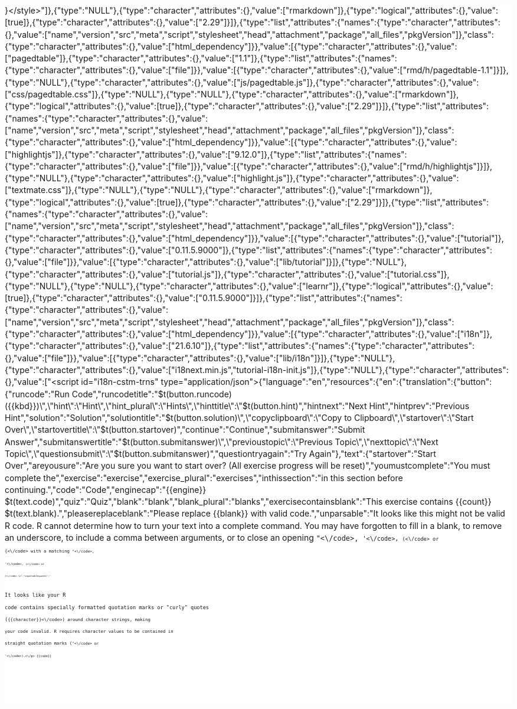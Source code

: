 }<\/style>"]},{"type":"NULL"},{"type":"character","attributes":{},"value":["rmarkdown"]},{"type":"logical","attributes":{},"value":[true]},{"type":"character","attributes":{},"value":["2.29"]}]},{"type":"list","attributes":{"names":{"type":"character","attributes":{},"value":["name","version","src","meta","script","stylesheet","head","attachment","package","all_files","pkgVersion"]},"class":{"type":"character","attributes":{},"value":["html_dependency"]}},"value":[{"type":"character","attributes":{},"value":["pagedtable"]},{"type":"character","attributes":{},"value":["1.1"]},{"type":"list","attributes":{"names":{"type":"character","attributes":{},"value":["file"]}},"value":[{"type":"character","attributes":{},"value":["rmd/h/pagedtable-1.1"]}]},{"type":"NULL"},{"type":"character","attributes":{},"value":["js/pagedtable.js"]},{"type":"character","attributes":{},"value":["css/pagedtable.css"]},{"type":"NULL"},{"type":"NULL"},{"type":"character","attributes":{},"value":["rmarkdown"]},{"type":"logical","attributes":{},"value":[true]},{"type":"character","attributes":{},"value":["2.29"]}]},{"type":"list","attributes":{"names":{"type":"character","attributes":{},"value":["name","version","src","meta","script","stylesheet","head","attachment","package","all_files","pkgVersion"]},"class":{"type":"character","attributes":{},"value":["html_dependency"]}},"value":[{"type":"character","attributes":{},"value":["highlightjs"]},{"type":"character","attributes":{},"value":["9.12.0"]},{"type":"list","attributes":{"names":{"type":"character","attributes":{},"value":["file"]}},"value":[{"type":"character","attributes":{},"value":["rmd/h/highlightjs"]}]},{"type":"NULL"},{"type":"character","attributes":{},"value":["highlight.js"]},{"type":"character","attributes":{},"value":["textmate.css"]},{"type":"NULL"},{"type":"NULL"},{"type":"character","attributes":{},"value":["rmarkdown"]},{"type":"logical","attributes":{},"value":[true]},{"type":"character","attributes":{},"value":["2.29"]}]},{"type":"list","attributes":{"names":{"type":"character","attributes":{},"value":["name","version","src","meta","script","stylesheet","head","attachment","package","all_files","pkgVersion"]},"class":{"type":"character","attributes":{},"value":["html_dependency"]}},"value":[{"type":"character","attributes":{},"value":["tutorial"]},{"type":"character","attributes":{},"value":["0.11.5.9000"]},{"type":"list","attributes":{"names":{"type":"character","attributes":{},"value":["file"]}},"value":[{"type":"character","attributes":{},"value":["lib/tutorial"]}]},{"type":"NULL"},{"type":"character","attributes":{},"value":["tutorial.js"]},{"type":"character","attributes":{},"value":["tutorial.css"]},{"type":"NULL"},{"type":"NULL"},{"type":"character","attributes":{},"value":["learnr"]},{"type":"logical","attributes":{},"value":[true]},{"type":"character","attributes":{},"value":["0.11.5.9000"]}]},{"type":"list","attributes":{"names":{"type":"character","attributes":{},"value":["name","version","src","meta","script","stylesheet","head","attachment","package","all_files","pkgVersion"]},"class":{"type":"character","attributes":{},"value":["html_dependency"]}},"value":[{"type":"character","attributes":{},"value":["i18n"]},{"type":"character","attributes":{},"value":["21.6.10"]},{"type":"list","attributes":{"names":{"type":"character","attributes":{},"value":["file"]}},"value":[{"type":"character","attributes":{},"value":["lib/i18n"]}]},{"type":"NULL"},{"type":"character","attributes":{},"value":["i18next.min.js","tutorial-i18n-init.js"]},{"type":"NULL"},{"type":"character","attributes":{},"value":["<script id=\"i18n-cstm-trns\" type=\"application/json\">{\"language\":\"en\",\"resources\":{\"en\":{\"translation\":{\"button\":{\"runcode\":\"Run Code\",\"runcodetitle\":\"$t(button.runcode) ({{kbd}})\",\"hint\":\"Hint\",\"hint_plural\":\"Hints\",\"hinttitle\":\"$t(button.hint)\",\"hintnext\":\"Next Hint\",\"hintprev\":\"Previous Hint\",\"solution\":\"Solution\",\"solutiontitle\":\"$t(button.solution)\",\"copyclipboard\":\"Copy to Clipboard\",\"startover\":\"Start Over\",\"startovertitle\":\"$t(button.startover)\",\"continue\":\"Continue\",\"submitanswer\":\"Submit Answer\",\"submitanswertitle\":\"$t(button.submitanswer)\",\"previoustopic\":\"Previous Topic\",\"nexttopic\":\"Next Topic\",\"questionsubmit\":\"$t(button.submitanswer)\",\"questiontryagain\":\"Try Again\"},\"text\":{\"startover\":\"Start Over\",\"areyousure\":\"Are you sure you want to start over? (All exercise progress will be reset)\",\"youmustcomplete\":\"You must complete the\",\"exercise\":\"exercise\",\"exercise_plural\":\"exercises\",\"inthissection\":\"in this section before continuing.\",\"code\":\"Code\",\"enginecap\":\"{{engine}} $t(text.code)\",\"quiz\":\"Quiz\",\"blank\":\"blank\",\"blank_plural\":\"blanks\",\"exercisecontainsblank\":\"This exercise contains {{count}} $t(text.blank).\",\"pleasereplaceblank\":\"Please replace {{blank}} with valid code.\",\"unparsable\":\"It looks like this might not be valid R code. R cannot determine how to turn your text into a complete command. You may have forgotten to fill in a blank, to remove an underscore, to include a comma between arguments, or to close an opening <code>&quot;<\\/code>, <code>'<\\/code>, <code>(<\\/code> or <code>{<\\/code> with a matching <code>&quot;<\\/code>, <code>'<\\/code>, <code>)<\\/code> or <code>}<\\/code>.\\n\",\"unparsablequotes\":\"<p>It looks like your R code contains specially formatted quotation marks or &quot;curly&quot; quotes (<code>{{character}}<\\/code>) around character strings, making your code invalid. R requires character values to be contained in straight quotation marks (<code>&quot;<\\/code> or <code>'<\\/code>).<\\/p> {{code}}